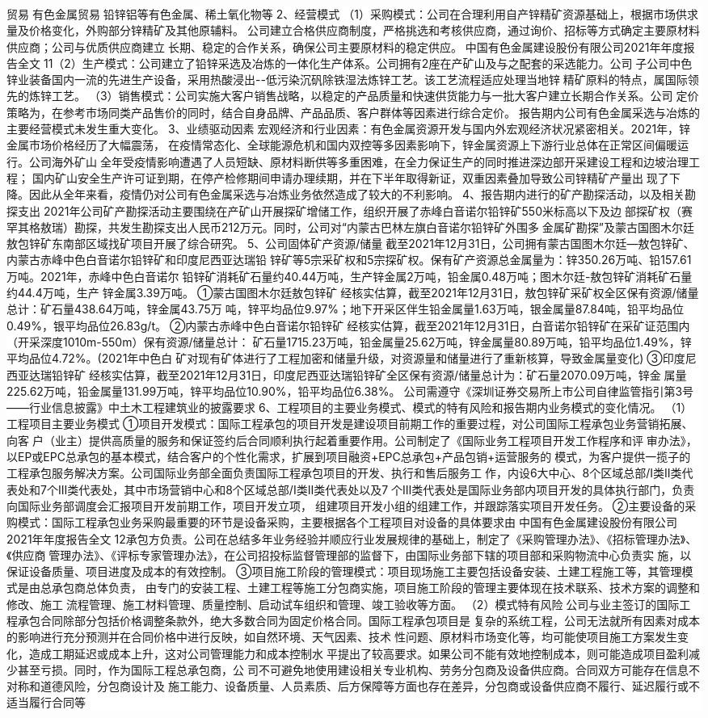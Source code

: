 贸易
有色金属贸易
铅锌铝等有色金属、稀土氧化物等
2、经营模式
（1）采购模式：公司在合理利用自产锌精矿资源基础上，根据市场供求量及价格变化，外购部分锌精矿及其他原辅料。
公司建立合格供应商制度，严格挑选和考核供应商，通过询价、招标等方式确定主要原材料供应商；公司与优质供应商建立
长期、稳定的合作关系，确保公司主要原材料的稳定供应。
中国有色金属建设股份有限公司2021年年度报告全文
11（2）生产模式：公司建立了铅锌采选及冶炼的一体化生产体系。公司拥有2座在产矿山及与之配套的采选能力。公司
子公司中色锌业装备国内一流的先进生产设备，采用热酸浸出--低污染沉矾除铁湿法炼锌工艺。该工艺流程适应处理当地锌
精矿原料的特点，属国际领先的炼锌工艺。
（3）销售模式：公司实施大客户销售战略，以稳定的产品质量和快速供货能力与一批大客户建立长期合作关系。公司
定价策略为，在参考市场同类产品售价的同时，结合自身品牌、产品品质、客户群体等因素进行综合定价。
报告期内公司有色金属采选与冶炼的主要经营模式未发生重大变化。
3、业绩驱动因素
宏观经济和行业因素：有色金属资源开发与国内外宏观经济状况紧密相关。2021年，锌金属市场价格经历了大幅震荡，
在疫情常态化、全球能源危机和国内双控等多因素影响下，锌金属资源上下游行业总体在正常区间偏暖运行。公司海外矿山
全年受疫情影响遭遇了人员短缺、原材料断供等多重困难，在全力保证生产的同时推进深边部开采建设工程和边坡治理工程；
国内矿山安全生产许可证到期，在停产检修期间申请办理续期，并在下半年取得新证，双重因素叠加导致公司锌精矿产量出
现了下降。因此从全年来看，疫情仍对公司有色金属采选与冶炼业务依然造成了较大的不利影响。
4、报告期内进行的矿产勘探活动，以及相关勘探支出
2021年公司矿产勘探活动主要围绕在产矿山开展探矿增储工作，组织开展了赤峰白音诺尔铅锌矿550米标高以下及边
部探矿权（赛罕其格敖瑞）勘探，共发生勘探支出人民币212万元。同时，公司对“内蒙古巴林左旗白音诺尔铅锌矿外围多
金属矿勘探”及蒙古国图木尔廷敖包锌矿东南部区域找矿项目开展了综合研究。
5、公司固体矿产资源/储量
截至2021年12月31日，公司拥有蒙古国图木尔廷—敖包锌矿、内蒙古赤峰中色白音诺尔铅锌矿和印度尼西亚达瑞铅
锌矿等5宗采矿权和5宗探矿权。保有矿产资源总金属量为：锌350.26万吨、铅157.61万吨。2021年，赤峰中色白音诺尔
铅锌矿消耗矿石量约40.44万吨，生产锌金属2万吨，铅金属0.48万吨；图木尔廷-敖包锌矿消耗矿石量约44.4万吨，生产
锌金属3.39万吨。
①蒙古国图木尔廷敖包锌矿
经核实估算，截至2021年12月31日，敖包锌矿采矿权全区保有资源/储量总计：矿石量438.64万吨，锌金属43.75万
吨，锌平均品位9.97%；地下开采区伴生铅金属量1.63万吨，银金属量87.84吨，铅平均品位0.49%，银平均品位26.83g/t。
②内蒙古赤峰中色白音诺尔铅锌矿
经核实估算，截至2021年12月31日，白音诺尔铅锌矿在采矿证范围内（开采深度1010m-550m）保有资源/储量总计：
矿石量1715.23万吨，铅金属量25.62万吨，锌金属量80.89万吨，铅平均品位1.49%，锌平均品位4.72%。(2021年中色白
矿对现有矿体进行了工程加密和储量升级，对资源量和储量进行了重新核算，导致金属量变化)
③印度尼西亚达瑞铅锌矿
经核实估算，截至2021年12月31日，印度尼西亚达瑞铅锌矿全区保有资源/储量总计为：矿石量2070.09万吨，锌金
属量225.62万吨，铅金属量131.99万吨，锌平均品位10.90%，铅平均品位6.38%。
公司需遵守《深圳证券交易所上市公司自律监管指引第3号——行业信息披露》中土木工程建筑业的披露要求
6、工程项目的主要业务模式、模式的特有风险和报告期内业务模式的变化情况。
（1）工程项目主要业务模式
①项目开发模式：国际工程承包的项目开发是建设项目前期工作的重要过程，对公司国际工程承包业务营销拓展、向客
户（业主）提供高质量的服务和保证签约后合同顺利执行起着重要作用。公司制定了《国际业务工程项目开发工作程序和评
审办法》，以EP或EPC总承包的基本模式，结合客户的个性化需求，扩展到项目融资+EPC总承包+产品包销+运营服务的
模式，为客户提供一揽子的工程承包服务解决方案。公司国际业务部全面负责国际工程承包项目的开发、执行和售后服务工
作，内设6大中心、8个区域总部/Ⅰ类Ⅱ类代表处和7个Ⅲ类代表处，其中市场营销中心和8个区域总部/Ⅰ类Ⅱ类代表处以及7
个Ⅲ类代表处是国际业务部内项目开发的具体执行部门，负责向国际业务部调度会汇报项目开发前期工作，项目开发立项，
组建项目开发小组的组建工作，并跟踪落实项目开发任务。
②主要设备的采购模式：国际工程承包业务采购最重要的环节是设备采购，主要根据各个工程项目对设备的具体要求由
中国有色金属建设股份有限公司2021年年度报告全文
12承包方负责。公司在总结多年业务经验并顺应行业发展规律的基础上，制定了《采购管理办法》、《招标管理办法》、《供应商
管理办法》、《评标专家管理办法》，在公司招投标监督管理部的监督下，由国际业务部下辖的项目部和采购物流中心负责实
施，以保证设备质量、项目进度及成本的有效控制。
③项目施工阶段的管理模式：项目现场施工主要包括设备安装、土建工程施工等，其管理模式是由总承包商总体负责，
由专门的安装工程、土建工程等施工分包商实施，项目施工阶段的管理主要体现在技术联系、技术方案的调整和修改、施工
流程管理、施工材料管理、质量控制、启动试车组织和管理、竣工验收等方面。
（2）模式特有风险
公司与业主签订的国际工程承包合同除部分包括价格调整条款外，绝大多数合同为固定价格合同。国际工程承包项目是
复杂的系统工程，公司无法就所有因素对成本的影响进行充分预测并在合同价格中进行反映，如自然环境、天气因素、技术
性问题、原材料市场变化等，均可能使项目施工方案发生变化，造成工期延迟或成本上升，这对公司管理能力和成本控制水
平提出了较高要求。如果公司不能有效地控制成本，则可能造成项目盈利减少甚至亏损。同时，作为国际工程总承包商，公
司不可避免地使用建设相关专业机构、劳务分包商及设备供应商。合同双方可能存在信息不对称和道德风险，分包商设计及
施工能力、设备质量、人员素质、后方保障等方面也存在差异，分包商或设备供应商不履行、延迟履行或不适当履行合同等